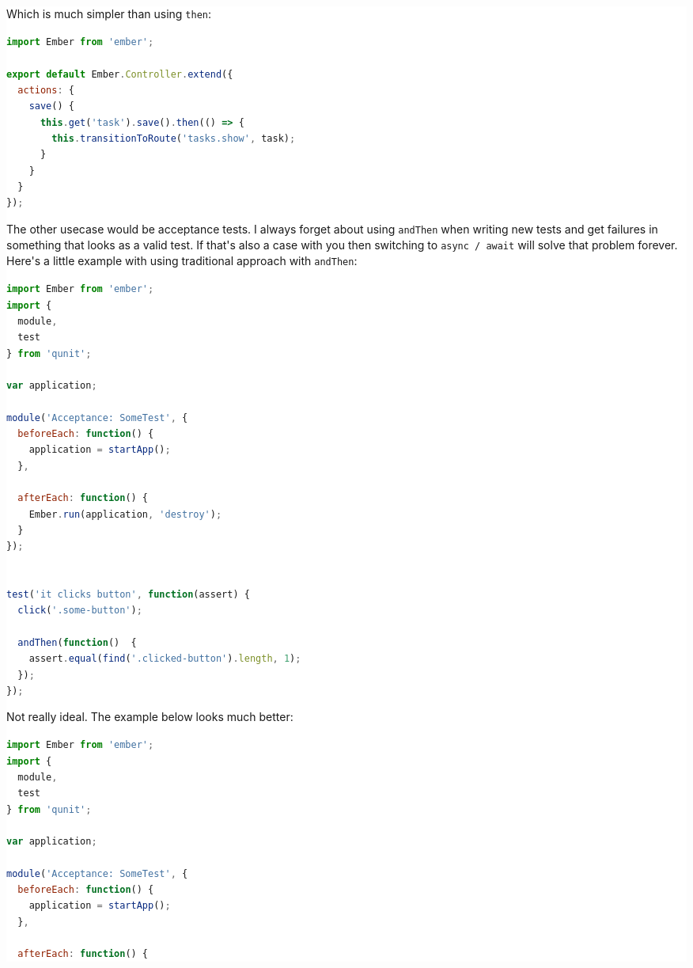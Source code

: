 <p>Which is much simpler than using <code>then</code>:</p>

``` javascript
import Ember from 'ember';

export default Ember.Controller.extend({
  actions: {
    save() {
      this.get('task').save().then(() => {
        this.transitionToRoute('tasks.show', task);
      }
    }
  }
});
```

<p>The other usecase would be acceptance tests. I always forget about using <code>andThen</code> when writing new tests and get failures in something that looks as a valid test. If that's also a case with you then switching to <code>async / await</code> will solve that problem forever. Here's a little example with using traditional approach with <code>andThen</code>:</p>

``` javascript
import Ember from 'ember';
import {
  module,
  test
} from 'qunit';

var application;

module('Acceptance: SomeTest', {
  beforeEach: function() {
    application = startApp();
  },

  afterEach: function() {
    Ember.run(application, 'destroy');
  }
});


test('it clicks button', function(assert) {
  click('.some-button');

  andThen(function()  {
    assert.equal(find('.clicked-button').length, 1);
  });
});
```

<p>Not really ideal. The example below looks much better:</p>

``` javascript
import Ember from 'ember';
import {
  module,
  test
} from 'qunit';

var application;

module('Acceptance: SomeTest', {
  beforeEach: function() {
    application = startApp();
  },

  afterEach: function() {
```